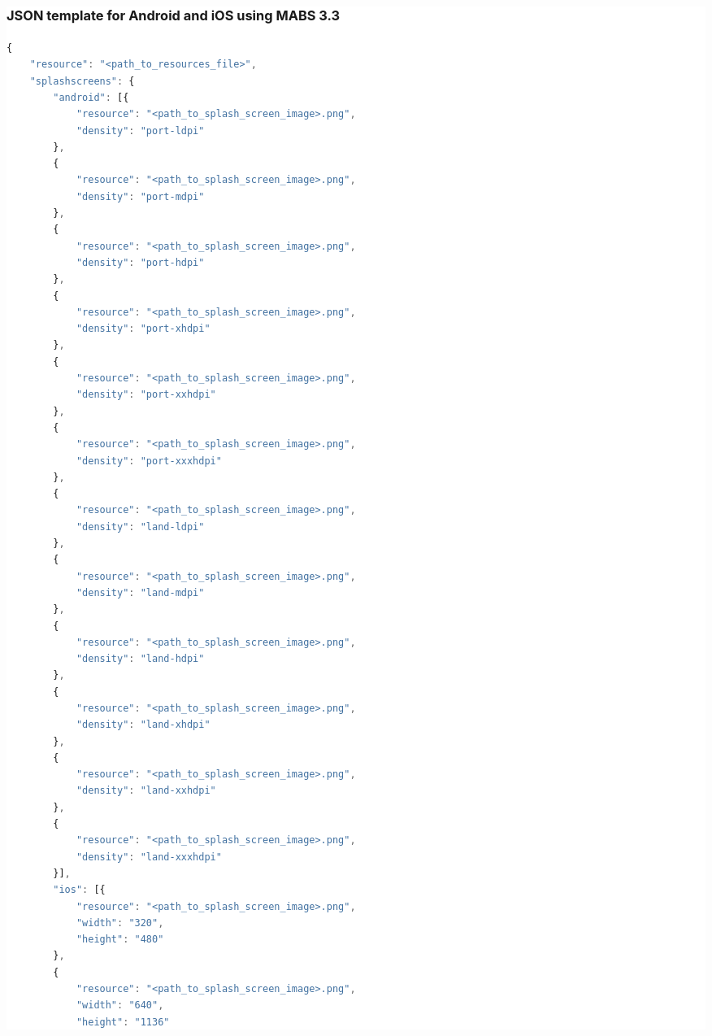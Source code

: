 ### JSON template for Android and iOS using MABS 3.3

```javascript
{
    "resource": "<path_to_resources_file>",
    "splashscreens": {
        "android": [{
            "resource": "<path_to_splash_screen_image>.png",
            "density": "port-ldpi"
        },
        {
            "resource": "<path_to_splash_screen_image>.png",
            "density": "port-mdpi"
        },
        {
            "resource": "<path_to_splash_screen_image>.png",
            "density": "port-hdpi"
        },
        {
            "resource": "<path_to_splash_screen_image>.png",
            "density": "port-xhdpi"
        },
        {
            "resource": "<path_to_splash_screen_image>.png",
            "density": "port-xxhdpi"
        },
        {
            "resource": "<path_to_splash_screen_image>.png",
            "density": "port-xxxhdpi"
        },
        {
            "resource": "<path_to_splash_screen_image>.png",
            "density": "land-ldpi"
        },
        {
            "resource": "<path_to_splash_screen_image>.png",
            "density": "land-mdpi"
        },
        {
            "resource": "<path_to_splash_screen_image>.png",
            "density": "land-hdpi"
        },
        {
            "resource": "<path_to_splash_screen_image>.png",
            "density": "land-xhdpi"
        },
        {
            "resource": "<path_to_splash_screen_image>.png",
            "density": "land-xxhdpi"
        },
        {
            "resource": "<path_to_splash_screen_image>.png",
            "density": "land-xxxhdpi"
        }],
        "ios": [{
            "resource": "<path_to_splash_screen_image>.png",
            "width": "320",
            "height": "480"
        },
        {
            "resource": "<path_to_splash_screen_image>.png",
            "width": "640",
            "height": "1136"
```